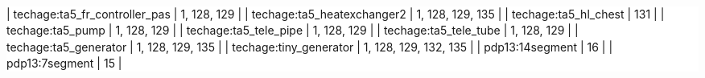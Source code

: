 | techage:ta5_fr_controller_pas | 1, 128, 129 |
| techage:ta5_heatexchanger2 | 1, 128, 129, 135 |
| techage:ta5_hl_chest | 131 |
| techage:ta5_pump | 1, 128, 129 |
| techage:ta5_tele_pipe | 1, 128, 129 |
| techage:ta5_tele_tube | 1, 128, 129 |
| techage:ta5_generator | 1, 128, 129, 135 |
| techage:tiny_generator | 1, 128, 129, 132, 135 |
| pdp13:14segment | 16 |
| pdp13:7segment | 15 |


